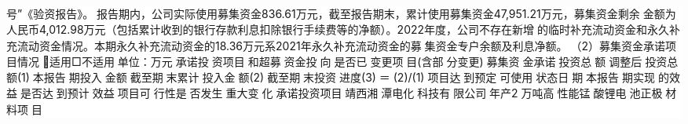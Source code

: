 号”《验资报告》。
报告期内，公司实际使用募集资金836.61万元，截至报告期末，累计使用募集资金47,951.21万元，募集资金剩余
金额为人民币4,012.98万元（包括累计收到的银行存款利息扣除银行手续费等的净额）。2022年度，公司不存在新增
的临时补充流动资金和永久补充流动资金情况。本期永久补充流动资金的18.36万元系2021年永久补充流动资金的募
集资金专户余额及利息净额。
（2）募集资金承诺项目情况
适用□不适用
单位：万元
承诺投
资项目
和超募
资金投
向
是否已
变更项
目(含部
分变更)
募集资
金承诺
投资总
额
调整后
投资总
额(1)
本报告
期投入
金额
截至期
末累计
投入金
额(2)
截至期
末投资
进度(3)
＝
(2)/(1)
项目达
到预定
可使用
状态日
期
本报告
期实现
的效益
是否达
到预计
效益
项目可
行性是
否发生
重大变
化
承诺投资项目
靖西湘
潭电化
科技有
限公司
年产2
万吨高
性能锰
酸锂电
池正极
材料项
目